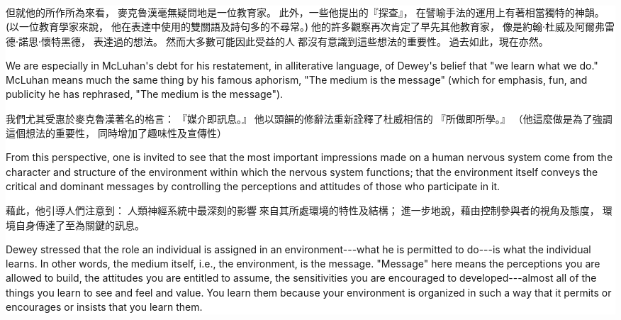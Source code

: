 但就他的所作所為來看，
麥克魯漢毫無疑問地是一位教育家。
此外，一些他提出的『探查』，
在譬喻手法的運用上有著相當獨特的神韻。
(以一位教育學家來說，
他在表達中使用的雙關語及詩句多的不尋常。)
他的許多觀察再次肯定了早先其他教育家，
像是約翰·杜威及阿爾弗雷德·諾思·懷特黑德，
表達過的想法。
然而大多數可能因此受益的人
都沒有意識到這些想法的重要性。
過去如此，現在亦然。

We are especially in McLuhan's debt for
his restatement, in alliterative
language, of Dewey's belief that
"we learn what we do."
McLuhan means much the same thing by
his famous aphorism,
"The medium is the message"
(which for emphasis, fun, and publicity
he has rephrased,
"The medium is the message").

我們尤其受惠於麥克魯漢著名的格言：
『媒介即訊息。』
他以頭韻的修辭法重新詮釋了杜威相信的
『所做即所學。』
（他這麼做是為了強調這個想法的重要性，
同時增加了趣味性及宣傳性）

From this perspective, one is invited
to see that the most important impressions
made on a human nervous system come
from the character and structure of the
environment within which the nervous
system functions; that the environment
itself conveys the critical and
dominant messages by controlling the
perceptions and attitudes of those who
participate in it.

藉此，他引導人們注意到：
人類神經系統中最深刻的影響
來自其所處環境的特性及結構；
進一步地說，藉由控制參與者的視角及態度，
環境自身傳達了至為關鍵的訊息。

Dewey stressed that the role an individual
is assigned in an environment---what
he is permitted to do---is what
the individual learns.
In other words, the medium itself,
i.e., the environment, is the message.
"Message" here means the perceptions
you are allowed to build,
the attitudes you are entitled to assume,
the sensitivities you are encouraged to
developed---almost all of the things
you learn to see and feel and value.
You learn them because your environment
is organized in such a way that it
permits or encourages or insists that
you learn them.
